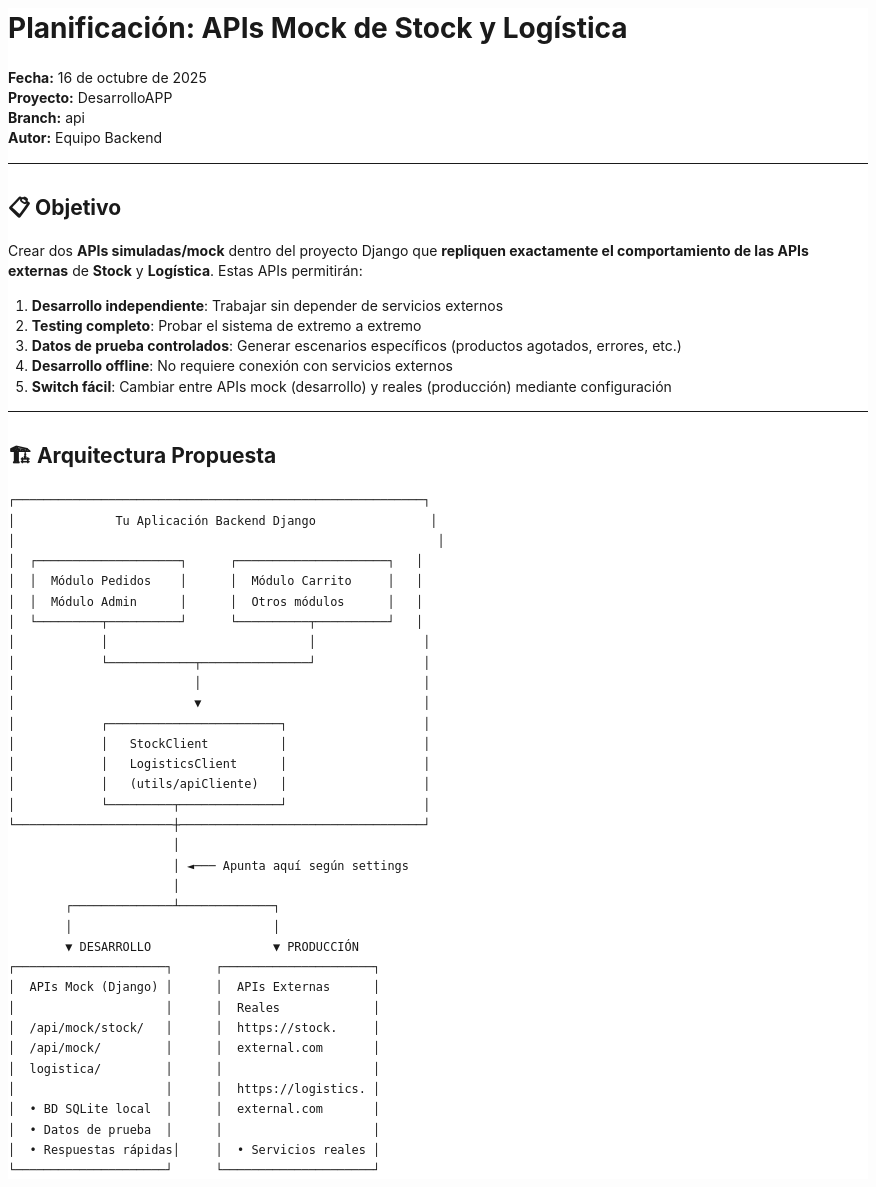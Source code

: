 # Planificación: APIs Mock de Stock y Logística

**Fecha:** 16 de octubre de 2025  
**Proyecto:** DesarrolloAPP  
**Branch:** api  
**Autor:** Equipo Backend

---

## 📋 Objetivo

Crear dos **APIs simuladas/mock** dentro del proyecto Django que **repliquen exactamente el comportamiento de las APIs externas** de **Stock** y **Logística**. Estas APIs permitirán:

1. **Desarrollo independiente**: Trabajar sin depender de servicios externos
2. **Testing completo**: Probar el sistema de extremo a extremo
3. **Datos de prueba controlados**: Generar escenarios específicos (productos agotados, errores, etc.)
4. **Desarrollo offline**: No requiere conexión con servicios externos
5. **Switch fácil**: Cambiar entre APIs mock (desarrollo) y reales (producción) mediante configuración

---

## 🏗️ Arquitectura Propuesta

```
┌─────────────────────────────────────────────────────────┐
│              Tu Aplicación Backend Django                │
│                                                           │
│  ┌────────────────────┐      ┌─────────────────────┐   │
│  │  Módulo Pedidos    │      │  Módulo Carrito     │   │
│  │  Módulo Admin      │      │  Otros módulos      │   │
│  └─────────┬──────────┘      └──────────┬──────────┘   │
│            │                            │               │
│            └────────────┬───────────────┘               │
│                         │                               │
│                         ▼                               │
│            ┌────────────────────────┐                   │
│            │   StockClient          │                   │
│            │   LogisticsClient      │                   │
│            │   (utils/apiCliente)   │                   │
│            └─────────┬──────────────┘                   │
└──────────────────────┼──────────────────────────────────┘
                       │
                       │ ◄─── Apunta aquí según settings
                       │
        ┌──────────────┴─────────────┐
        │                            │
        ▼ DESARROLLO                 ▼ PRODUCCIÓN
┌─────────────────────┐      ┌─────────────────────┐
│  APIs Mock (Django) │      │  APIs Externas      │
│                     │      │  Reales             │
│  /api/mock/stock/   │      │  https://stock.     │
│  /api/mock/         │      │  external.com       │
│  logistica/         │      │                     │
│                     │      │  https://logistics. │
│  • BD SQLite local  │      │  external.com       │
│  • Datos de prueba  │      │                     │
│  • Respuestas rápidas│     │  • Servicios reales │
└─────────────────────┘      └─────────────────────┘
```
